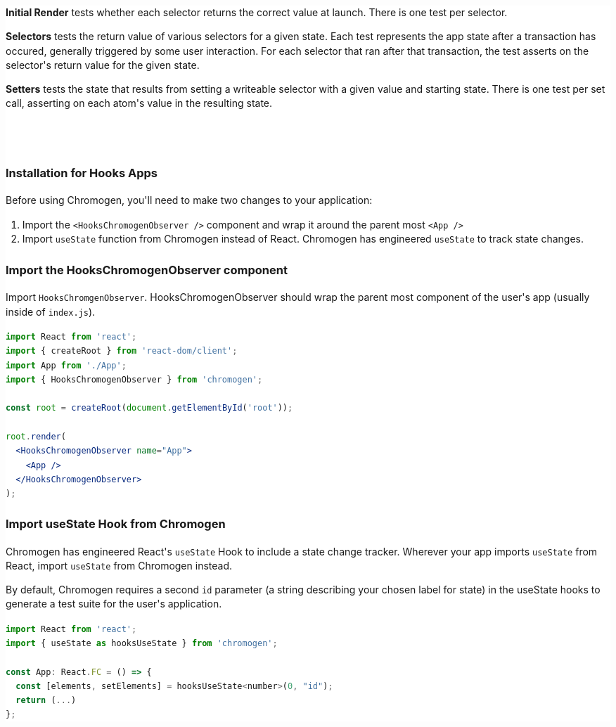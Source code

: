 </div>

**Initial Render** tests whether each selector returns the correct value at launch. There is one test per selector.

**Selectors** tests the return value of various selectors for a given state. Each test represents the app state after a transaction has occured, generally triggered by some user interaction. For each selector that ran after that transaction, the test asserts on the selector's return value for the given state.

**Setters** tests the state that results from setting a writeable selector with a given value and starting state. There is one test per set call, asserting on each atom's value in the resulting state.

<br><br>

### Installation for Hooks Apps

Before using Chromogen, you'll need to make two changes to your application:

1. Import the `<HooksChromogenObserver />` component and wrap it around the parent most `<App />`
2. Import `useState` function from Chromogen instead of React. Chromogen has engineered `useState` to track state changes.

### Import the HooksChromogenObserver component

Import `HooksChromgenObserver`. HooksChromogenObserver should wrap the parent most component of the user's app (usually inside of `index.js`).

```jsx
import React from 'react';
import { createRoot } from 'react-dom/client';
import App from './App';
import { HooksChromogenObserver } from 'chromogen';

const root = createRoot(document.getElementById('root'));

root.render(
  <HooksChromogenObserver name="App">
    <App />
  </HooksChromogenObserver>
);  
```

### Import useState Hook from Chromogen

Chromogen has engineered React's `useState` Hook to include a state change tracker. Wherever your app imports `useState` from React, import `useState` from Chromogen instead.

By default, Chromogen requires a second `id` parameter (a string describing your chosen label for state) in the useState hooks to generate a test suite for the user's application.

```jsx
import React from 'react';
import { useState as hooksUseState } from 'chromogen';

const App: React.FC = () => {
  const [elements, setElements] = hooksUseState<number>(0, "id");
  return (...)
};
```
